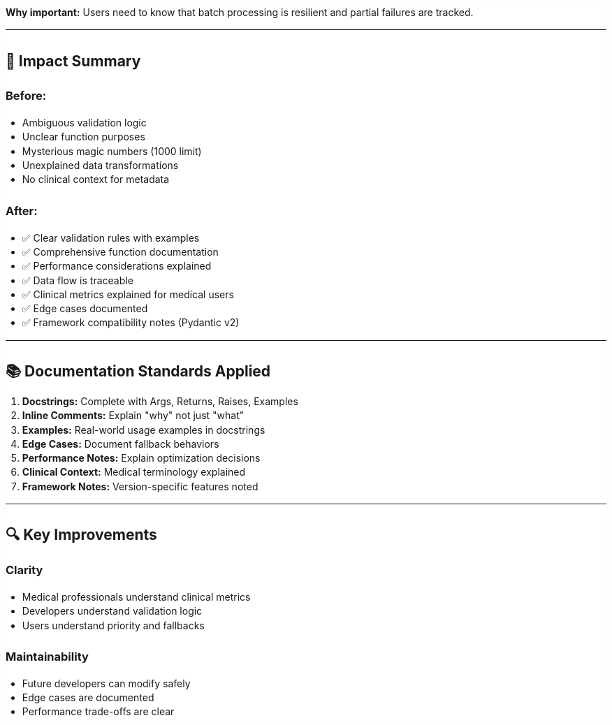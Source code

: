 ```python
```

**Why important:** Users need to know that batch processing is resilient and partial failures are tracked.

---

## 🎯 **Impact Summary**

### **Before:**
- Ambiguous validation logic
- Unclear function purposes
- Mysterious magic numbers (1000 limit)
- Unexplained data transformations
- No clinical context for metadata

### **After:**
- ✅ Clear validation rules with examples
- ✅ Comprehensive function documentation
- ✅ Performance considerations explained
- ✅ Data flow is traceable
- ✅ Clinical metrics explained for medical users
- ✅ Edge cases documented
- ✅ Framework compatibility notes (Pydantic v2)

---

## 📚 **Documentation Standards Applied**

1. **Docstrings:** Complete with Args, Returns, Raises, Examples
2. **Inline Comments:** Explain "why" not just "what"
3. **Examples:** Real-world usage examples in docstrings
4. **Edge Cases:** Document fallback behaviors
5. **Performance Notes:** Explain optimization decisions
6. **Clinical Context:** Medical terminology explained
7. **Framework Notes:** Version-specific features noted

---

## 🔍 **Key Improvements**

### **Clarity**
- Medical professionals understand clinical metrics
- Developers understand validation logic
- Users understand priority and fallbacks

### **Maintainability**
- Future developers can modify safely
- Edge cases are documented
- Performance trade-offs are clear
